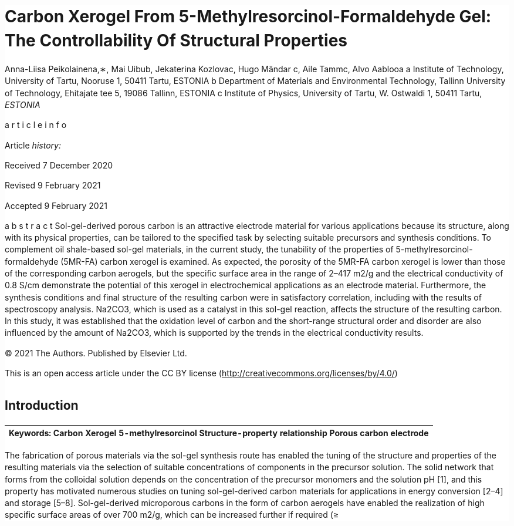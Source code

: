 









# Carbon Xerogel From 5-Methylresorcinol-Formaldehyde Gel: The Controllability Of Structural Properties

Anna-Liisa Peikolainena,∗, Mai Uibub, Jekaterina Kozlovac, Hugo Mändar c, Aile Tammc, Alvo Aablooa a Institute of Technology, University of Tartu, Nooruse 1, 50411 Tartu, ESTONIA b Department of Materials and Environmental Technology, Tallinn University of Technology, Ehitajate tee 5, 19086 Tallinn, ESTONIA c Institute of Physics, University of Tartu, W. Ostwaldi 1, 50411 Tartu, *ESTONIA*

a r t i c l e i n f o

Article *history:*

Received 7 December 2020

Revised 9 February 2021

Accepted 9 February 2021

a b s t r a c t Sol-gel-derived porous carbon is an attractive electrode material for various applications because its structure, along with its physical properties, can be tailored to the specified task by selecting suitable precursors and synthesis conditions. To complement oil shale-based sol-gel materials, in the current study, the tunability of the properties of 5-methylresorcinol-formaldehyde (5MR-FA) carbon xerogel is examined. As expected, the porosity of the 5MR-FA carbon xerogel is lower than those of the corresponding carbon aerogels, but the specific surface area in the range of 2–417 m2/g and the electrical conductivity of 0.8 S/cm demonstrate the potential of this xerogel in electrochemical applications as an electrode material. Furthermore, the synthesis conditions and final structure of the resulting carbon were in satisfactory correlation, including with the results of spectroscopy analysis. Na2CO3, which is used as a catalyst in this sol-gel reaction, affects the structure of the resulting carbon. In this study, it was established that the oxidation level of carbon and the short-range structural order and disorder are also influenced by the amount of Na2CO3, which is supported by the trends in the electrical conductivity results.

© 2021 The Authors. Published by Elsevier Ltd.

This is an open access article under the CC BY license (http://creativecommons.org/licenses/by/4.0/)

## Introduction

| Keywords: Carbon Xerogel 5-methylresorcinol Structure-property relationship Porous carbon electrode   |
|-------------------------------------------------------------------------------------------------------|

The fabrication of porous materials via the sol-gel synthesis route has enabled the tuning of the structure and properties of the resulting materials via the selection of suitable concentrations of components in the precursor solution. The solid network that forms from the colloidal solution depends on the concentration of the precursor monomers and the solution pH [1], and this property has motivated numerous studies on tuning sol-gel-derived carbon materials for applications in energy conversion [2–4] and storage
[5–8]. Sol-gel-derived microporous carbons in the form of carbon aerogels have enabled the realization of high specific surface areas of over 700 m2/g, which can be increased further if required (≥